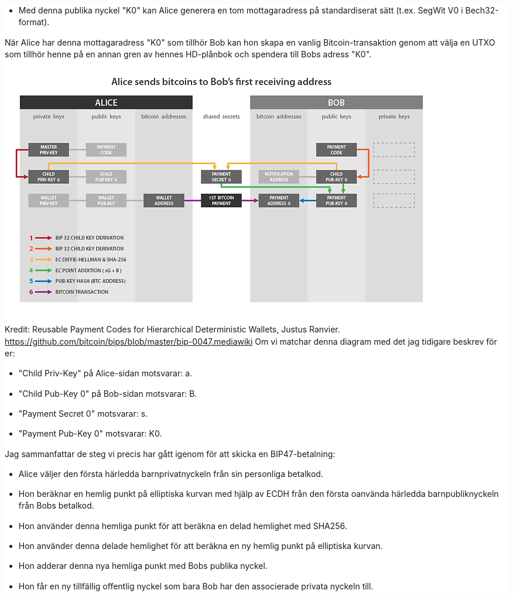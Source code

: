- Med denna publika nyckel "K0" kan Alice generera en tom mottagaradress på standardiserat sätt (t.ex. SegWit V0 i Bech32-format).

När Alice har denna mottagaradress "K0" som tillhör Bob kan hon skapa en vanlig Bitcoin-transaktion genom att välja en UTXO som tillhör henne på en annan gren av hennes HD-plånbok och spendera till Bobs adress "K0".

![Alice skickar bitcoins med BIP47 till Bob](assets/21.png)

Kredit: Reusable Payment Codes for Hierarchical Deterministic Wallets, Justus Ranvier. https://github.com/bitcoin/bips/blob/master/bip-0047.mediawiki
Om vi matchar denna diagram med det jag tidigare beskrev för er:

- "Child Priv-Key" på Alice-sidan motsvarar: a.

- "Child Pub-Key 0" på Bob-sidan motsvarar: B.

- "Payment Secret 0" motsvarar: s.

- "Payment Pub-Key 0" motsvarar: K0.

Jag sammanfattar de steg vi precis har gått igenom för att skicka en BIP47-betalning:

- Alice väljer den första härledda barnprivatnyckeln från sin personliga betalkod.

- Hon beräknar en hemlig punkt på elliptiska kurvan med hjälp av ECDH från den första oanvända härledda barnpubliknyckeln från Bobs betalkod.

- Hon använder denna hemliga punkt för att beräkna en delad hemlighet med SHA256.

- Hon använder denna delade hemlighet för att beräkna en ny hemlig punkt på elliptiska kurvan.

- Hon adderar denna nya hemliga punkt med Bobs publika nyckel.

- Hon får en ny tillfällig offentlig nyckel som bara Bob har den associerade privata nyckeln till.
